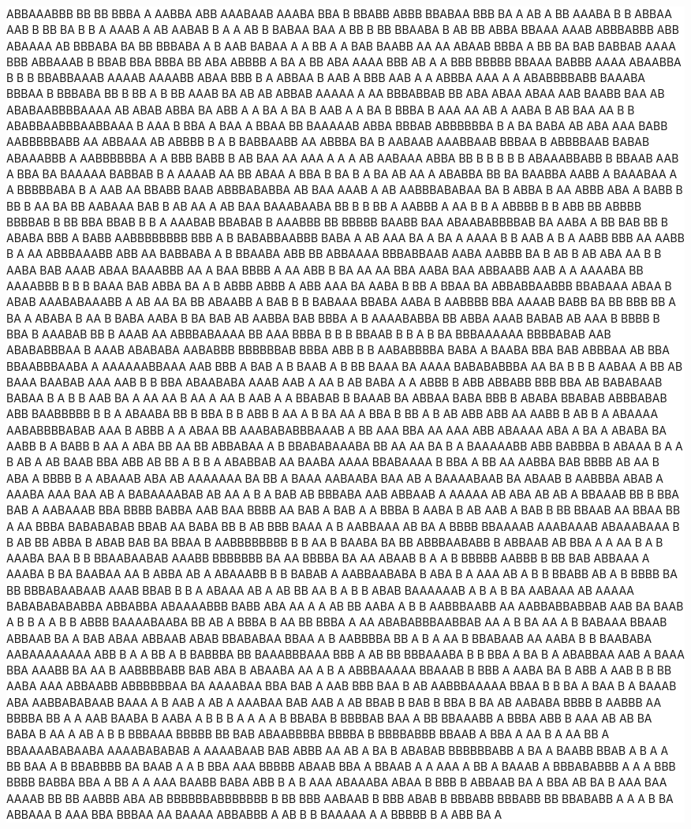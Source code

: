 ABBAAABBB BB  BB BBBA A AABBA ABB AAABAAB AAABA BBA  B BBABB ABBB BBABAA BBB   BA A AB  A  BB AAABA B  B  ABBAA AAB B BB BA B B A AAAB  A  AB AABAB B A A   AB  B BABAA  BAA A BB   B    BB BBAABA B   AB  BB ABBA BBAAA AAAB  ABBBABBB   ABB ABAAAA AB BBBABA  BA BB  BBBABA  A B AAB  BABAA  A  A BB  A A  BAB BAABB  AA AA ABAAB BBBA A BB BA BAB BABBAB  AAAA BBB ABBAAAB B BBAB BBA BBBA BB ABA ABBBB  A BA  A BB ABA AAAA  BBB   AB  A A   BBB  BBBBB BBAAA    BABBB AAAA ABAABBA B B B   BBABBAAAB AAAAB   AAAABB ABAA BBB B  A   ABBAA  B  AAB A BBB AAB A A  ABBBA AAA A A ABABBBBABB BAAABA  BBBAA  B     BBBABA  BB B BB  A  B BB AAAB BA  AB AB ABBAB    AAAAA A AA BBBABBAB BB ABA ABAA ABAA AAB BAABB BAA AB    ABABAABBBBAAAA   AB ABAB ABBA BA ABB A  A BA A  BA B AAB A A  BA B  BBBA B AAA   AA AB A AABA   B    AB BAA AA  B  B ABABBAABBBAABBAAA B  AAA B BBA A BAA A  BBAA BB BAAAAAB  ABBA BBBAB ABBBBBBA B A BA BABA AB ABA  AAA BABB AABBBBBABB AA ABBAAA AB  ABBBB  B A B  BABBAABB AA     ABBBA BA  B AABAAB  AAABBAAB BBBAA B ABBBBAAB BABAB ABAAABBB    A AABBBBBBA     A A BBB BABB B AB  BAA  AA   AAA A    A  A AB AABAAA ABBA BB   B  B B  B B ABAAABBABB  B BBAAB AAB A BBA BA  BAAAAA BABBAB B A   AAAAB  AA BB ABAA A BBA  B BA B A BA AB AA  A  ABABBA  BB BA BAABBA   AABB  A BAAABAA A  A BBBBBABA B A AAB AA BBABB BAAB ABBBABABBA AB BAA AAAB   A   AB  AABBBABABAA BA B  ABBA B AA   ABBB  ABA  A BABB  B BB  B AA BA BB AABAAA BAB B AB AA  A AB BAA BAAABAABA BB  B B    BB  A AABBB   A AA B B A ABBBB B   B ABB   BB ABBBB BBBBAB B BB BBA BBAB B B A  AAABAB  BBABAB B AAABBB   BB  BBBBB BAABB BAA ABAABABBBBAB BA AABA A BB BAB  BB B  ABABA BBB A  BABB   AABBBBBBBB   BBB A B BABABBAABBB  BABA A AB AAA BA A  BA  A AAAA B B   AAB A B  A AABB  BBB AA AABB  B A AA   ABBBAAABB ABB AA BABBABA A B  BBAABA ABB BB ABBAAAA  BBBABBAAB AABA AABBB BA   B AB B AB  ABA  AA B B AABA  BAB AAAB ABAA BAAABBB AA A BAA BBBB A   AA ABB B BA  AA AA BBA  AABA   BAA ABBAABB AAB A A  AAAABA BB AAAABBB B  B B BAAA   BAB  ABBA BA A B ABBB ABBB A ABB AAA BA AABA   B BB A BBAA BA ABBABBAABBB  BBABAAA ABAA B  ABAB AAABABAAABB A AB AA  BA BB  ABAABB A   BAB B B BABAAA BBABA AABA  B   AABBBB BBA AAAAB BABB  BA BB   BBB BB  A  BA  A ABABA  B AA B BABA AABA  B BA BAB AB AABBA BAB  BBBA A     B  AAAABABBA   BB ABBA AAAB BABAB AB AAA B BBBB    B BBA  B    AAABAB    BB B AAAB  AA   ABBBABAAAA BB AAA BBBA B B B BBAAB  B       B  A  B BA BBBAAAAAA BBBBABAB  AAB ABABABBBAA B AAAB ABABABA AABABBB  BBBBBBAB  BBBA ABB  B B AABABBBBA BABA A  BAABA BBA BAB ABBBAA    AB  BBA  BBAABBBAABA  A AAAAAABBAAA AAB BBB A BAB  A B  BAAB A  B BB  BAAA  BA AAAA  BABABABBBA AA  BA  B B  B AABAA A   BB AB BAAA BAABAB  AAA AAB B   B BBA ABAABABA AAAB  AAB  A AA  B  AB BABA A  A    ABBB B ABB  ABBABB BBB BBA AB BABABAAB BABAA  B  A B  B   AAB BA A AA    AA  B       AA  A    AA B  AAB A A  BBABAB B   BAAAB  BA  ABBAA BABA  BBB B ABABA BBABAB  ABBBABAB   ABB BAABBBBB B  B A ABAABA BB B   BBA B B ABB B AA  A  B BA AA A BBA B BB  A  B AB  ABB  ABB AA AABB B AB B A ABAAAA AABABBBBABAB AAA B  ABBB     A A   ABAA   BB AAABABABBBAAAB A   BB  AAA BBA   AA AAA ABB ABAAAA ABA A   BA A ABABA  BA AABB  B   A BABB   B AA A  ABA BB AA BB   ABBABAA A B   BBABABAAABA    BB AA AA BA B A  BAAAAABB ABB BABBBA   B   ABAAA  B A A  B AB A  AB BAAB BBA ABB AB BB  A    B B  A ABABBAB  AA BAABA AAAA  BBABAAAA   B  BBA A BB   AA AABBA BAB BBBB AB AA B ABA  A  BBBB B A ABAAAB  ABA AB AAAAAAA BA BB  A  BAAA AABAABA BAA AB A BAAAABAAB BA  ABAAB B AABBBA ABAB A AAABA AAA BAA  AB A BABAAAABAB AB   AA A   B A BAB  AB BBBABA AAB  ABBAAB A AAAAA  AB ABA  AB  AB A   BBAAAB BB B BBA  BAB   A AABAAAB BBA BBBB BABBA  AAB BAA  BBBB  AA  BAB A      BAB A A BBBA B AABA  B AB AAB A BAB  B BB  BBAAB AA  BBAA BB A   AA   BBBA BABABABAB  BBAB  AA BABA BB     B  AB   BBB   BAAA A  B  AABBAAA AB  BA A BBBB  BBAAAAB AAABAAAB   ABAAABAAA  B B  AB BB ABBA B    ABAB  BAB BA    BBAA  B AABBBBBBBB B B AA B   BAABA BA BB ABBBAABABB B  ABBAAB  AB BBA A  A AA  B A   B AAABA BAA  B  B BBAABAABAB AAABB BBBBBBB BA AA  BBBBA  BA AA ABAAB B A A  B BBBBB AABBB B BB BAB  ABBAAA A AAABA B BA BAABAA   AA    B ABBA  AB A ABAAABB  B B  BABAB   A  AABBAABABA B ABA B   A AAA    AB A  B B BBABB AB  A B BBBB  BA BB BBBABAABAAB AAAB BBAB  B B A ABAAA AB A AB BB AA B A B B ABAB  BAAAAAAB A  B  A B BA AABAAA  AB AAAAA   BABABABABABBA ABBABBA ABAAAABBB BABB ABA AA A A AB BB AABA  A B B AABBBAABB AA  AABBABBABBAB AAB  BA BAAB A  B B  A A B   B ABBB  BAAAABAABA BB AB  A BBBA B AA BB  BBBA A  AA ABABABBBAABBAB AA A B   BA AA  A B    BABAAA BBAAB ABBAAB BA A BAB ABAA ABBAAB  ABAB BBABABAA BBAA A B AABBBBA BB  A  B  A AA  B BBABAAB AA  AABA B B BAABABA AABAAAAAAAA  ABB B  A A BB A B BABBBA BB BAAABBBAAA BBB A AB BB BBBAAABA  B  B  BBA A  BA B A  ABABBAA  AAB A BAAA  BBA AAABB   BA AA B AABBBBABB  BAB ABA B ABAABA AA   A B A ABBBAAAAA BBAAAB B  BBB A AABA BA  B ABB  A    AAB B B   BB  AABA AAA ABBAABB  ABBBBBBAA BA AAAABAA BBA BAB A  AAB  BBB BAA    B  AB AABBBAAAAA BBAA  B  B  BA   A  BAA B A BAAAB  ABA AABBABABAAB  BAAA    A   B  AAB A AB A AAABAA  BAB  AAB  A   AB BBAB B BAB B BBA  B BA   AB   AABABA BBBB   B AABBB AA BBBBA BB   A A AAB BAABA B AABA   A  B  B B  A A A  A  B BBABA B BBBBAB BAA   A BB  BBAAABB  A BBBA   ABB B AAA AB AB BA  BABA B  AA  A  AB A  B  B BBBAAA  BBBBB BB BAB ABAABBBBA  BBBBA B BBBBABBB BBAAB  A    BBA A AA  B  A AA BB A   BBAAAABABAABA  AAAABABABAB A  AAAABAAB BAB ABBB  AA AB A BA B ABABAB BBBBBBABB A BA A   BAABB  BBAB A  B A A   BB BAA A B BBABBBB  BA BAAB  A A    B BBA AAA   BBBBB ABAAB  BBA A BBAAB  A A AAA A    BB  A BAAAB  A BBBABABBB A  A A  BBB BBBB  BABBA BBA  A BB  A A AAA   BAABB   BABA ABB  B  A B AAA  ABAAABA ABAA B BBB  B ABBAAB  BA A  BBA AB    BA B AAA     BAA  AAAAB BB BB  AABBB ABA AB BBBBBBABBBBBBB B BB BBB  AABAAB   B BBB ABAB B BBBABB BBBABB BB BBABABB A A A B   BA ABBAAA B AAA BBA   BBBAA AA BAAAA     ABBABBB A  AB B B BAAAAA A A BBBBB B  A    ABB BA  A